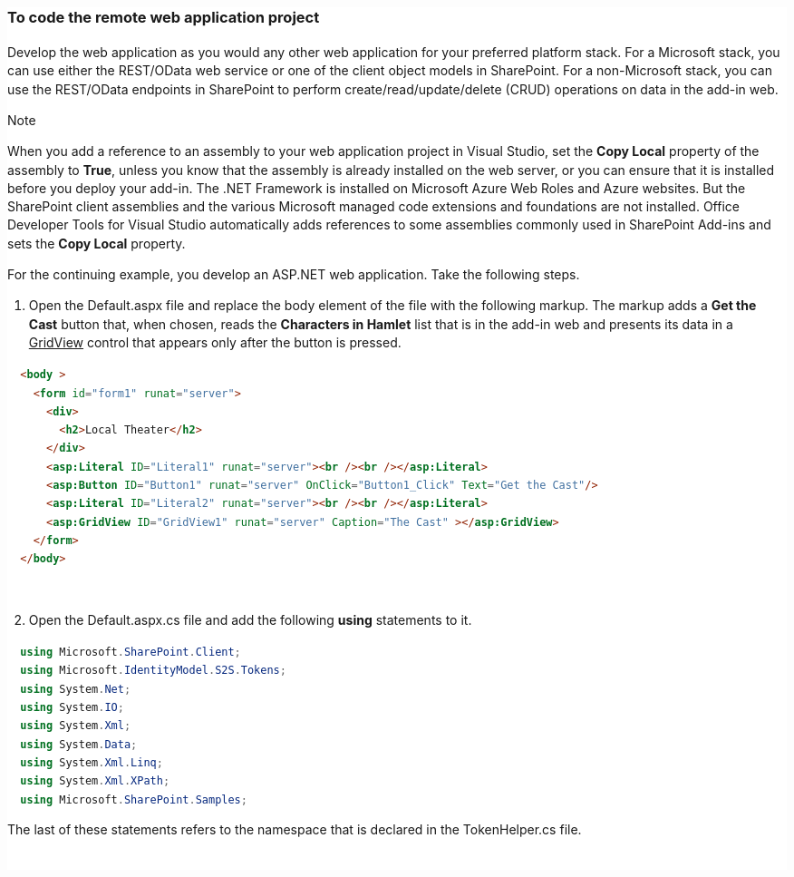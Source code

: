 ### To code the remote web application project

Develop the web application as you would any other web application for your preferred platform stack. For a Microsoft stack, you can use either the REST/OData web service or one of the client object models in SharePoint. For a non-Microsoft stack, you can use the REST/OData endpoints in SharePoint to perform create/read/update/delete (CRUD) operations on data in the add-in web.
    
> [!NOTE] 
> When you add a reference to an assembly to your web application project in Visual Studio, set the **Copy Local** property of the assembly to **True**, unless you know that the assembly is already installed on the web server, or you can ensure that it is installed before you deploy your add-in. The .NET Framework is installed on Microsoft Azure Web Roles and Azure websites. But the SharePoint client assemblies and the various Microsoft managed code extensions and foundations are not installed. Office Developer Tools for Visual Studio automatically adds references to some assemblies commonly used in SharePoint Add-ins and sets the **Copy Local** property.

For the continuing example, you develop an ASP.NET web application. Take the following steps.
    
1. Open the Default.aspx file and replace the body element of the file with the following markup. The markup adds a **Get the Cast** button that, when chosen, reads the **Characters in Hamlet** list that is in the add-in web and presents its data in a [GridView](https://msdn.microsoft.com/library/4w7ya1ts) control that appears only after the button is pressed.
    
  ```HTML
    <body >
      <form id="form1" runat="server">
        <div>
          <h2>Local Theater</h2>
        </div>
        <asp:Literal ID="Literal1" runat="server"><br /><br /></asp:Literal>
        <asp:Button ID="Button1" runat="server" OnClick="Button1_Click" Text="Get the Cast"/>
        <asp:Literal ID="Literal2" runat="server"><br /><br /></asp:Literal>
        <asp:GridView ID="GridView1" runat="server" Caption="The Cast" ></asp:GridView>
      </form>
    </body>
  ```

  <br/>

2. Open the Default.aspx.cs file and add the following **using** statements to it.
      
  ```csharp
    using Microsoft.SharePoint.Client;
    using Microsoft.IdentityModel.S2S.Tokens;
    using System.Net;
    using System.IO;
    using System.Xml;
    using System.Data;
    using System.Xml.Linq;
    using System.Xml.XPath;
    using Microsoft.SharePoint.Samples;
  ```

  The last of these statements refers to the namespace that is declared in the TokenHelper.cs file.

  <br/>
  